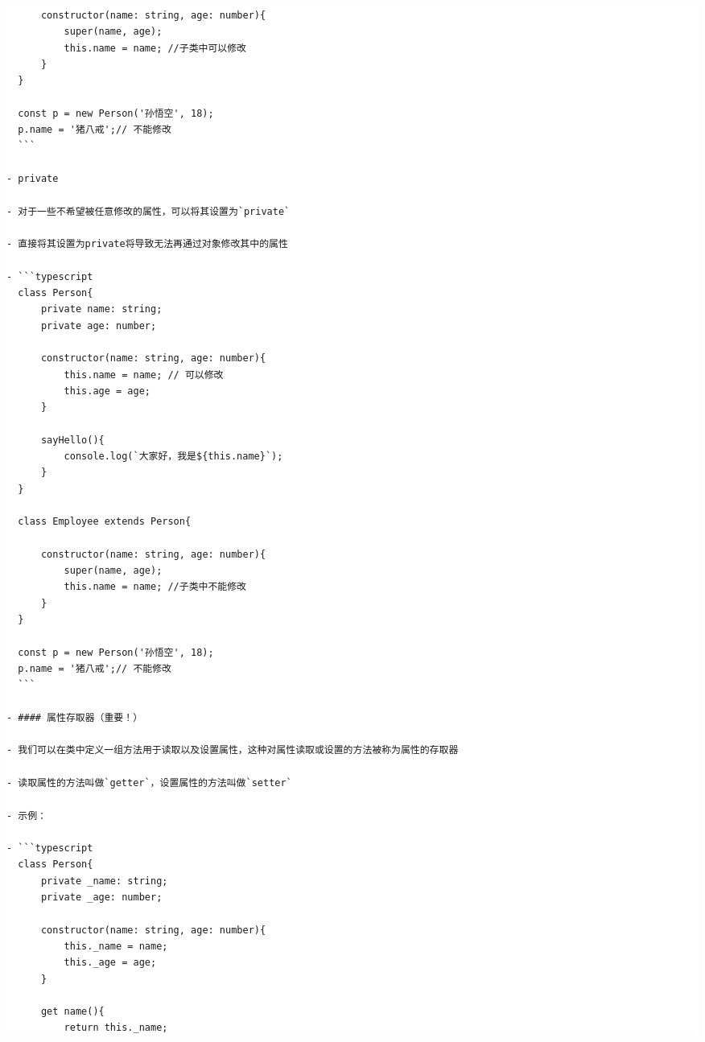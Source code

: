   ```
        constructor(name: string, age: number){
            super(name, age);
            this.name = name; //子类中可以修改
        }
    }

    const p = new Person('孙悟空', 18);
    p.name = '猪八戒';// 不能修改
    ```

- private

  - 对于一些不希望被任意修改的属性，可以将其设置为`private`

  - 直接将其设置为private将导致无法再通过对象修改其中的属性

  - ```typescript
    class Person{
        private name: string;
        private age: number;

        constructor(name: string, age: number){
            this.name = name; // 可以修改
            this.age = age;
        }

        sayHello(){
            console.log(`大家好，我是${this.name}`);
        }
    }

    class Employee extends Person{

        constructor(name: string, age: number){
            super(name, age);
            this.name = name; //子类中不能修改
        }
    }

    const p = new Person('孙悟空', 18);
    p.name = '猪八戒';// 不能修改
    ```

- #### 属性存取器（重要！）

- 我们可以在类中定义一组方法用于读取以及设置属性，这种对属性读取或设置的方法被称为属性的存取器

- 读取属性的方法叫做`getter`，设置属性的方法叫做`setter`

- 示例：

  - ```typescript
    class Person{
        private _name: string;
        private _age: number;

        constructor(name: string, age: number){
            this._name = name;
            this._age = age;
        }

        get name(){
            return this._name;
  ```